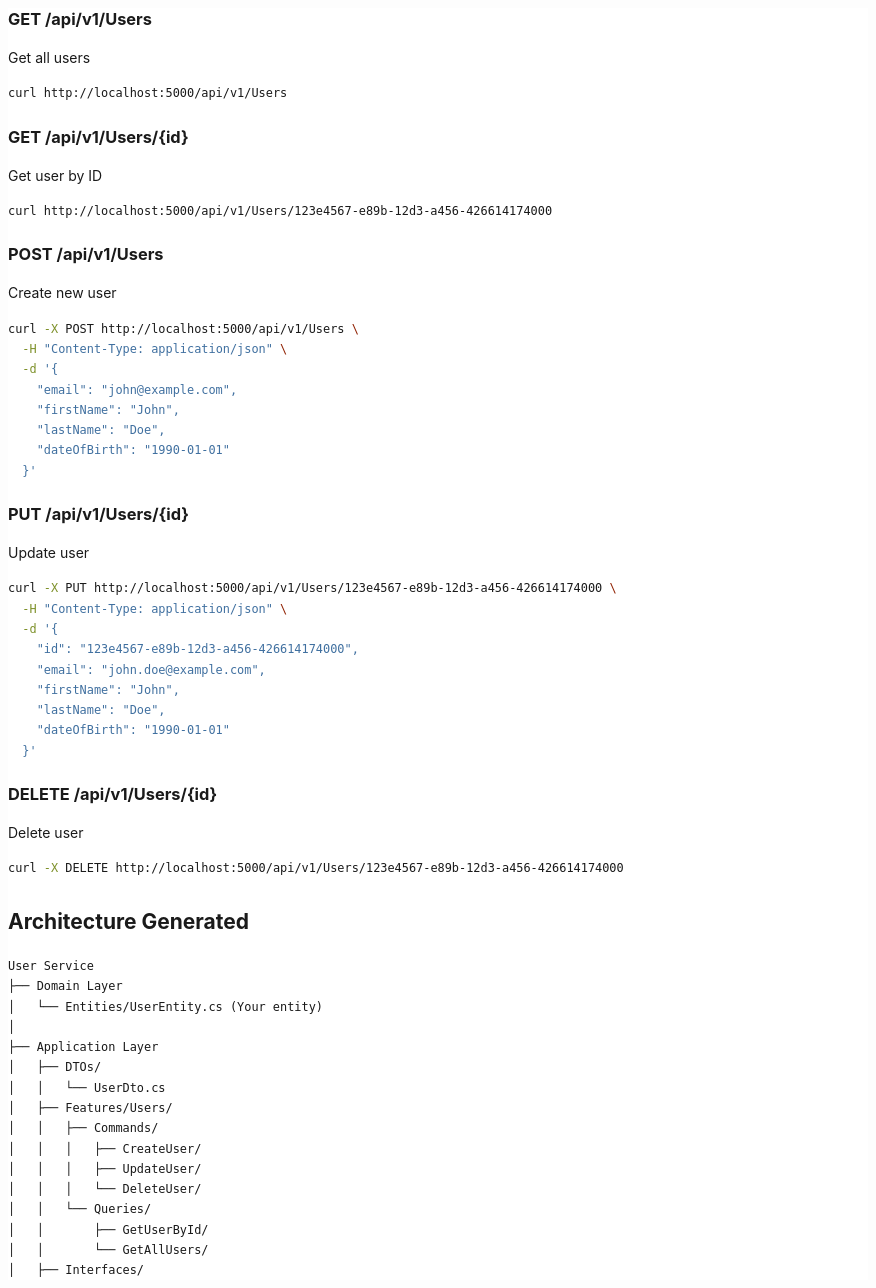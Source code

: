### GET /api/v1/Users
Get all users
```bash
curl http://localhost:5000/api/v1/Users
```

### GET /api/v1/Users/{id}
Get user by ID
```bash
curl http://localhost:5000/api/v1/Users/123e4567-e89b-12d3-a456-426614174000
```

### POST /api/v1/Users
Create new user
```bash
curl -X POST http://localhost:5000/api/v1/Users \
  -H "Content-Type: application/json" \
  -d '{
    "email": "john@example.com",
    "firstName": "John",
    "lastName": "Doe",
    "dateOfBirth": "1990-01-01"
  }'
```

### PUT /api/v1/Users/{id}
Update user
```bash
curl -X PUT http://localhost:5000/api/v1/Users/123e4567-e89b-12d3-a456-426614174000 \
  -H "Content-Type: application/json" \
  -d '{
    "id": "123e4567-e89b-12d3-a456-426614174000",
    "email": "john.doe@example.com",
    "firstName": "John",
    "lastName": "Doe",
    "dateOfBirth": "1990-01-01"
  }'
```

### DELETE /api/v1/Users/{id}
Delete user
```bash
curl -X DELETE http://localhost:5000/api/v1/Users/123e4567-e89b-12d3-a456-426614174000
```

## Architecture Generated

```
User Service
├── Domain Layer
│   └── Entities/UserEntity.cs (Your entity)
│
├── Application Layer
│   ├── DTOs/
│   │   └── UserDto.cs
│   ├── Features/Users/
│   │   ├── Commands/
│   │   │   ├── CreateUser/
│   │   │   ├── UpdateUser/
│   │   │   └── DeleteUser/
│   │   └── Queries/
│   │       ├── GetUserById/
│   │       └── GetAllUsers/
│   ├── Interfaces/
```